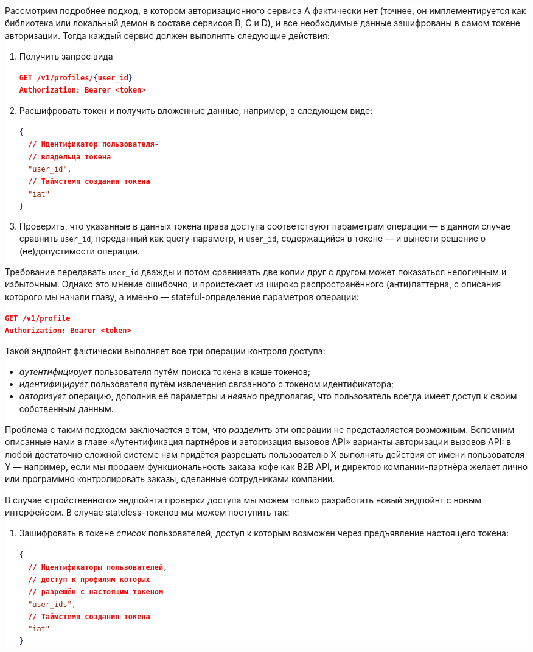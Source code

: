 Рассмотрим подробнее подход, в котором авторизационного сервиса A фактически нет (точнее, он имплементируется как библиотека или локальный демон в составе сервисов B, C и D), и все необходимые данные зашифрованы в самом токене авторизации. Тогда каждый сервис должен выполнять следующие действия:
  1. Получить запрос вида

      ```json
      GET /v1/profiles/{user_id}
      Authorization: Bearer <token>
      ```
  
  2. Расшифровать токен и получить вложенные данные, например, в следующем виде:
  
      ```json
      {
        // Идентификатор пользователя-
        // владельца токена
        "user_id",
        // Таймстемп создания токена
        "iat"
      }
      ```
  
  3. Проверить, что указанные в данных токена права доступа соответствуют параметрам операции — в данном случае сравнить `user_id`, переданный как query-параметр, и `user_id`, содержащийся в токене — и вынести решение о (не)допустимости операции.

Требование передавать `user_id` дважды и потом сравнивать две копии друг с другом может показаться нелогичным и избыточным. Однако это мнение ошибочно, и проистекает из широко распространённого (анти)паттерна, с описания которого мы начали главу, а именно — stateful-определение параметров операции:

```json
GET /v1/profile
Authorization: Bearer <token>
```

Такой эндпойнт фактически выполняет все три операции контроля доступа:
  * *аутентифицирует* пользователя путём поиска токена в кэше токенов;
  * *идентифицирует* пользователя путём извлечения связанного с токеном идентификатора;
  * *авторизует* операцию, дополнив её параметры и *неявно* предполагая, что пользователь всегда имеет доступ к своим собственным данным.

Проблема с таким подходом заключается в том, что *разделить* эти операции не представляется возможным. Вспомним описанные нами в главе «[Аутентификация партнёров и авторизация вызовов API](#api-patterns-aa)» варианты авторизации вызовов API: в любой достаточно сложной системе нам придётся разрешать пользователю X выполнять действия от имени пользователя Y — например, если мы продаем функциональность заказа кофе как B2B API, и директор компании-партнёра желает лично или программно контролировать заказы, сделанные сотрудниками компании.

В случае «тройственного» эндпойнта проверки доступа мы можем только разработать новый эндпойнт с новым интерфейсом. В случае stateless-токенов мы можем поступить так:
  1. Зашифровать в токене *список* пользователей, доступ к которым возможен через предъявление настоящего токена:

      ```json
      {
        // Идентификаторы пользователей,
        // доступ к профилям которых
        // разрешён с настоящим токеном
        "user_ids",
        // Таймстемп создания токена
        "iat"
      }
      ```
  